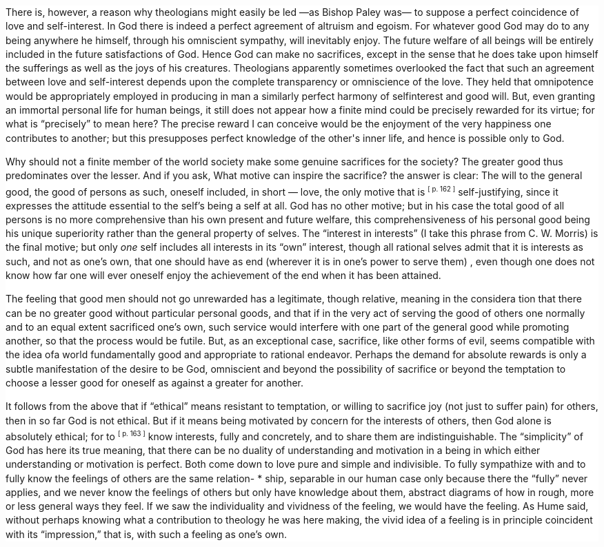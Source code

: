 There is, however, a reason why theologians might easily be led —as Bishop Paley was— to suppose a perfect coincidence of love and self-interest. In God there is indeed a perfect agreement of altruism and egoism. For whatever good God may do to any being anywhere he himself, through his omniscient sympathy, will inevitably enjoy. The future welfare of all beings will be entirely included in the future satisfactions of God. Hence God can make no sacrifices, except in the sense that he does take upon himself the sufferings as well as the joys of his creatures. Theologians apparently sometimes overlooked the fact that such an agreement between love and self-interest depends upon the complete transparency or omniscience of the love. They held that omnipotence would be appropriately employed in producing in man a similarly perfect harmony of selfinterest and good will. But, even granting an immortal personal life for human beings, it still does not appear how a finite mind could be precisely rewarded for its virtue; for what is “precisely” to mean here? The precise reward I can conceive would be the enjoyment of the very happiness one contributes to another; but this presupposes perfect knowledge of the other's inner life, and hence is possible only to God. 

Why should not a finite member of the world society make some genuine sacrifices for the society? The greater good thus predominates over the lesser. And if you ask, What motive can inspire the sacrifice? the answer is clear: The will to the general good, the good of persons as such, oneself included, in short — love, the only motive that is <span id="p162"><sup><small>[ p. 162 ]</small></sup></span> self-justifying, since it expresses the attitude essential to the self’s being a self at all. God has no other motive; but in his case the total good of all persons is no more comprehensive than his own present and future welfare, this comprehensiveness of his personal good being his unique superiority rather than the general property of selves. The “interest in interests” (I take this phrase from C. W. Morris) is the final motive; but only _one_ self includes all interests in its “own” interest, though all rational selves admit that it is interests as such, and not as one’s own, that one should have as end (wherever it is in one’s power to serve them) , even though one does not know how far one will ever oneself enjoy the achievement of the end when it has been attained. 

The feeling that good men should not go unrewarded has a legitimate, though relative, meaning in the considera tion that there can be no greater good without particular personal goods, and that if in the very act of serving the good of others one normally and to an equal extent sacrificed one’s own, such service would interfere with one part of the general good while promoting another, so that the process would be futile. But, as an exceptional case, sacrifice, like other forms of evil, seems compatible with the idea ofa world fundamentally good and appropriate to rational endeavor. Perhaps the demand for absolute rewards is only a subtle manifestation of the desire to be God, omniscient and beyond the possibility of sacrifice or beyond the temptation to choose a lesser good for oneself as against a greater for another. 

It follows from the above that if “ethical” means resistant to temptation, or willing to sacrifice joy (not just to suffer pain) for others, then in so far God is not ethical. But if it means being motivated by concern for the interests of others, then God alone is absolutely ethical; for to <span id="p163"><sup><small>[ p. 163 ]</small></sup></span> know interests, fully and concretely, and to share them are indistinguishable. The “simplicity” of God has here its true meaning, that there can be no duality of understanding and motivation in a being in which either understanding or motivation is perfect. Both come down to love pure and simple and indivisible. To fully sympathize with and to fully know the feelings of others are the same relation- * ship, separable in our human case only because there the “fully” never applies, and we never know the feelings of others but only have knowledge about them, abstract diagrams of how in rough, more or less general ways they feel. If we saw the individuality and vividness of the feeling, we would have the feeling. As Hume said, without perhaps knowing what a contribution to theology he was here making, the vivid idea of a feeling is in principle coincident with its “impression,” that is, with such a feeling as one’s own. 


[^1]: From Booth Tarkington, _Seventeen_ (Harper & Bros., 1915). p. 131. 
[^2]: The most plausible attempt known to me to construe God as the group mind of humanity is presented in R. B. Cattell’s _Psychology and the Religious Quest_ (Thomas Nelson & Sons, 1938) 
[^3]: According to Peirce, rational action presupposes that our interests “embrace the whole community” and that this community “reach, however vaguely, beyond this geological epoch, beyond all bounds” (Papers, II, 654; also V, 952-37). Thus logic “inexorably requires” that we live for an everlasting goal. 